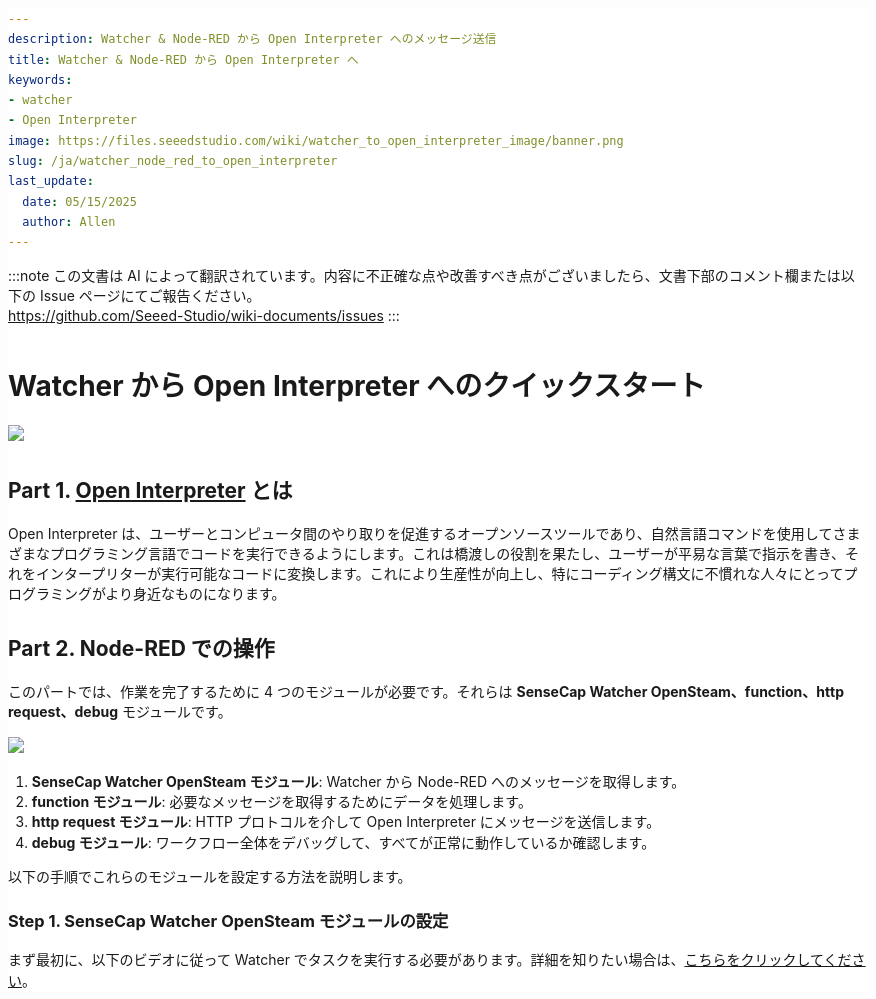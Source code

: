 ```yaml
---
description: Watcher & Node-RED から Open Interpreter へのメッセージ送信
title: Watcher & Node-RED から Open Interpreter へ
keywords:
- watcher
- Open Interpreter
image: https://files.seeedstudio.com/wiki/watcher_to_open_interpreter_image/banner.png
slug: /ja/watcher_node_red_to_open_interpreter
last_update:
  date: 05/15/2025
  author: Allen
---
```

:::note
この文書は AI によって翻訳されています。内容に不正確な点や改善すべき点がございましたら、文書下部のコメント欄または以下の Issue ページにてご報告ください。  
https://github.com/Seeed-Studio/wiki-documents/issues
:::

# Watcher から Open Interpreter へのクイックスタート

<div style={{textAlign:'center'}}><img src="https://files.seeedstudio.com/wiki/watcher_to_open_interpreter_image/banner.png" style={{width:1000, height:'auto'}}/></div>

## Part 1. [Open Interpreter](https://docs.openinterpreter.com/getting-started/introduction) とは

Open Interpreter は、ユーザーとコンピュータ間のやり取りを促進するオープンソースツールであり、自然言語コマンドを使用してさまざまなプログラミング言語でコードを実行できるようにします。これは橋渡しの役割を果たし、ユーザーが平易な言葉で指示を書き、それをインタープリターが実行可能なコードに変換します。これにより生産性が向上し、特にコーディング構文に不慣れな人々にとってプログラミングがより身近なものになります。

## Part 2. Node-RED での操作

このパートでは、作業を完了するために 4 つのモジュールが必要です。それらは **SenseCap Watcher OpenSteam、function、http request、debug** モジュールです。

<div style={{textAlign:'center'}}><img src="https://files.seeedstudio.com/wiki/watcher_to_open_interpreter_image/6.png" style={{width:1000, height:'auto'}}/></div>

1. **SenseCap Watcher OpenSteam モジュール**: Watcher から Node-RED へのメッセージを取得します。
2. **function モジュール**: 必要なメッセージを取得するためにデータを処理します。
3. **http request モジュール**: HTTP プロトコルを介して Open Interpreter にメッセージを送信します。
4. **debug モジュール**: ワークフロー全体をデバッグして、すべてが正常に動作しているか確認します。

以下の手順でこれらのモジュールを設定する方法を説明します。

### Step 1. SenseCap Watcher OpenSteam モジュールの設定

まず最初に、以下のビデオに従って Watcher でタスクを実行する必要があります。詳細を知りたい場合は、[こちらをクリックしてください](https://wiki.seeedstudio.com/getting_started_with_watcher_task/)。

<div class="table-center">
<iframe width="600" height="338" src="https://files.seeedstudio.com/wiki/watcher_to_open_interpreter_image/run_task.mp4?autoplay=0" scrolling="no" border="0" frameborder="no" framespacing="0" allowfullscreen="true"> </iframe>
</div>

